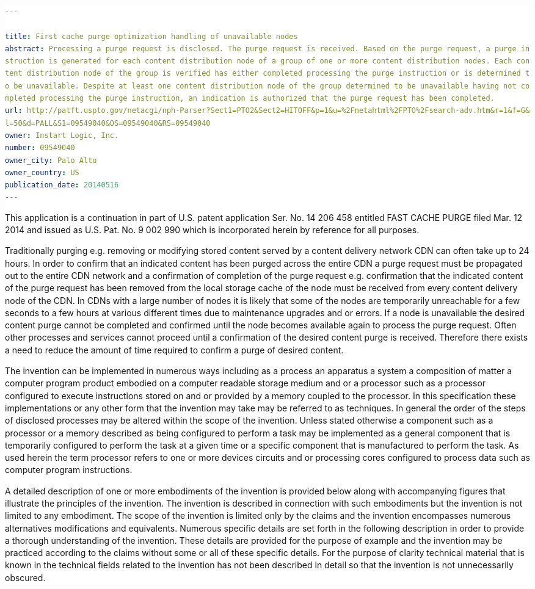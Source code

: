 ```yaml
---

title: First cache purge optimization handling of unavailable nodes
abstract: Processing a purge request is disclosed. The purge request is received. Based on the purge request, a purge instruction is generated for each content distribution node of a group of one or more content distribution nodes. Each content distribution node of the group is verified has either completed processing the purge instruction or is determined to be unavailable. Despite at least one content distribution node of the group determined to be unavailable having not completed processing the purge instruction, an indication is authorized that the purge request has been completed.
url: http://patft.uspto.gov/netacgi/nph-Parser?Sect1=PTO2&Sect2=HITOFF&p=1&u=%2Fnetahtml%2FPTO%2Fsearch-adv.htm&r=1&f=G&l=50&d=PALL&S1=09549040&OS=09549040&RS=09549040
owner: Instart Logic, Inc.
number: 09549040
owner_city: Palo Alto
owner_country: US
publication_date: 20140516
---
```

This application is a continuation in part of U.S. patent application Ser. No. 14 206 458 entitled FAST CACHE PURGE filed Mar. 12 2014 and issued as U.S. Pat. No. 9 002 990 which is incorporated herein by reference for all purposes.

Traditionally purging e.g. removing or modifying stored content served by a content delivery network CDN can often take up to 24 hours. In order to confirm that an indicated content has been purged across the entire CDN a purge request must be propagated out to the entire CDN network and a confirmation of completion of the purge request e.g. confirmation that the indicated content of the purge request has been removed from the local storage cache of the node must be received from every content delivery node of the CDN. In CDNs with a large number of nodes it is likely that some of the nodes are temporarily unreachable for a few seconds to a few hours at various different times due to maintenance upgrades and or errors. If a node is unavailable the desired content purge cannot be completed and confirmed until the node becomes available again to process the purge request. Often other processes and services cannot proceed until a confirmation of the desired content purge is received. Therefore there exists a need to reduce the amount of time required to confirm a purge of desired content.

The invention can be implemented in numerous ways including as a process an apparatus a system a composition of matter a computer program product embodied on a computer readable storage medium and or a processor such as a processor configured to execute instructions stored on and or provided by a memory coupled to the processor. In this specification these implementations or any other form that the invention may take may be referred to as techniques. In general the order of the steps of disclosed processes may be altered within the scope of the invention. Unless stated otherwise a component such as a processor or a memory described as being configured to perform a task may be implemented as a general component that is temporarily configured to perform the task at a given time or a specific component that is manufactured to perform the task. As used herein the term processor refers to one or more devices circuits and or processing cores configured to process data such as computer program instructions.

A detailed description of one or more embodiments of the invention is provided below along with accompanying figures that illustrate the principles of the invention. The invention is described in connection with such embodiments but the invention is not limited to any embodiment. The scope of the invention is limited only by the claims and the invention encompasses numerous alternatives modifications and equivalents. Numerous specific details are set forth in the following description in order to provide a thorough understanding of the invention. These details are provided for the purpose of example and the invention may be practiced according to the claims without some or all of these specific details. For the purpose of clarity technical material that is known in the technical fields related to the invention has not been described in detail so that the invention is not unnecessarily obscured.
